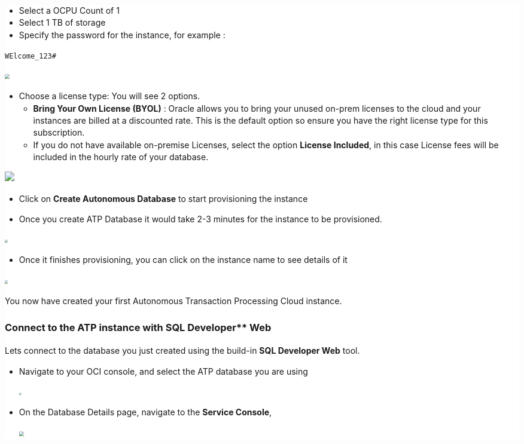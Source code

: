 

- Select a OCPU Count of 1
- Select 1 TB of storage
- Specify the password for the instance, for example : 

```
WElcome_123#
```



<img src="./images/100/Picture100-28-2.png" style="zoom: 50%;" />



- Choose a license type: You will see 2 options.   
  - **Bring Your Own License (BYOL)** :  Oracle allows you to bring your unused on-prem licenses to the cloud and your instances are billed at a discounted rate. This is the default option so ensure you have the right license type for this subscription.
  - If you do not have available on-premise Licenses, select the option **License Included**, in this case License fees will be included in the hourly rate of your database.

![](./images/100/Picture100-34.png)





- Click on **Create Autonomous Database** to start provisioning the instance






- Once you create ATP Database it would take 2-3 minutes for the instance to be provisioned.

<img src="./images/100/Picture100-32.jpeg" style="zoom:33%;" />

-  Once it finishes provisioning, you can click on the instance name to see details of it

<img src="./images/100/Picture100-33.jpeg" style="zoom:33%;" />

You now have created your first Autonomous Transaction Processing Cloud instance.



### Connect to the ATP instance with SQL Developer** Web

Lets connect to the database you just created using the build-in **SQL Developer Web** tool.

- Navigate to your OCI console, and select the ATP database you are using

  <img src="images/400/db_select.png" style="zoom: 25%;" />

  

- On the Database Details page, navigate to the **Service Console**, 

  <img src="images/400/service_console.png" style="zoom:50%;" />

  
